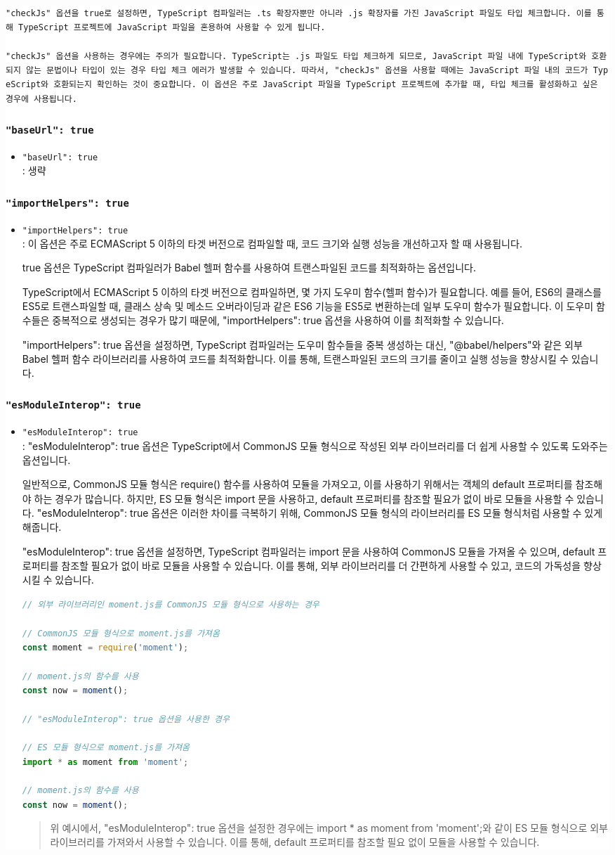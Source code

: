     "checkJs" 옵션을 true로 설정하면, TypeScript 컴파일러는 .ts 확장자뿐만 아니라 .js 확장자를 가진 JavaScript 파일도 타입 체크합니다. 이를 통해 TypeScript 프로젝트에 JavaScript 파일을 혼용하여 사용할 수 있게 됩니다.

    "checkJs" 옵션을 사용하는 경우에는 주의가 필요합니다. TypeScript는 .js 파일도 타입 체크하게 되므로, JavaScript 파일 내에 TypeScript와 호환되지 않는 문법이나 타입이 있는 경우 타입 체크 에러가 발생할 수 있습니다. 따라서, "checkJs" 옵션을 사용할 때에는 JavaScript 파일 내의 코드가 TypeScript와 호환되는지 확인하는 것이 중요합니다. 이 옵션은 주로 JavaScript 파일을 TypeScript 프로젝트에 추가할 때, 타입 체크를 활성화하고 싶은 경우에 사용됩니다.


### `"baseUrl": true`
- `"baseUrl": true`  
    : 생략

### `"importHelpers": true`  
- `"importHelpers": true`  
    : 이 옵션은 주로 ECMAScript 5 이하의 타겟 버전으로 컴파일할 때, 코드 크기와 실행 성능을 개선하고자 할 때 사용됩니다.  

    true 옵션은 TypeScript 컴파일러가 Babel 헬퍼 함수를 사용하여 트랜스파일된 코드를 최적화하는 옵션입니다.

    TypeScript에서 ECMAScript 5 이하의 타겟 버전으로 컴파일하면, 몇 가지 도우미 함수(헬퍼 함수)가 필요합니다. 예를 들어, ES6의 클래스를 ES5로 트랜스파일할 때, 클래스 상속 및 메소드 오버라이딩과 같은 ES6 기능을 ES5로 변환하는데 일부 도우미 함수가 필요합니다. 이 도우미 함수들은 중복적으로 생성되는 경우가 많기 때문에, "importHelpers": true 옵션을 사용하여 이를 최적화할 수 있습니다.

    "importHelpers": true 옵션을 설정하면, TypeScript 컴파일러는 도우미 함수들을 중복 생성하는 대신, "@babel/helpers"와 같은 외부 Babel 헬퍼 함수 라이브러리를 사용하여 코드를 최적화합니다. 이를 통해, 트랜스파일된 코드의 크기를 줄이고 실행 성능을 향상시킬 수 있습니다.

### `"esModuleInterop": true`  
- `"esModuleInterop": true`  
    : "esModuleInterop": true 옵션은 TypeScript에서 CommonJS 모듈 형식으로 작성된 외부 라이브러리를 더 쉽게 사용할 수 있도록 도와주는 옵션입니다. 

    일반적으로, CommonJS 모듈 형식은 require() 함수를 사용하여 모듈을 가져오고, 이를 사용하기 위해서는 객체의 default 프로퍼티를 참조해야 하는 경우가 많습니다. 하지만, ES 모듈 형식은 import 문을 사용하고, default 프로퍼티를 참조할 필요가 없이 바로 모듈을 사용할 수 있습니다. "esModuleInterop": true 옵션은 이러한 차이를 극복하기 위해, CommonJS 모듈 형식의 라이브러리를 ES 모듈 형식처럼 사용할 수 있게 해줍니다.

    "esModuleInterop": true 옵션을 설정하면, TypeScript 컴파일러는 import 문을 사용하여 CommonJS 모듈을 가져올 수 있으며, default 프로퍼티를 참조할 필요가 없이 바로 모듈을 사용할 수 있습니다. 이를 통해, 외부 라이브러리를 더 간편하게 사용할 수 있고, 코드의 가독성을 향상시킬 수 있습니다.

    ```ts
    // 외부 라이브러리인 moment.js를 CommonJS 모듈 형식으로 사용하는 경우

    // CommonJS 모듈 형식으로 moment.js를 가져옴
    const moment = require('moment');

    // moment.js의 함수를 사용
    const now = moment();

    // "esModuleInterop": true 옵션을 사용한 경우

    // ES 모듈 형식으로 moment.js를 가져옴
    import * as moment from 'moment';

    // moment.js의 함수를 사용
    const now = moment();

    ```

    > 위 예시에서, "esModuleInterop": true 옵션을 설정한 경우에는
    > import * as moment from 'moment';와 같이 ES 모듈 형식으로
    > 외부 라이브러리를 가져와서 사용할 수 있습니다. 이를 통해, 
    > default 프로퍼티를 참조할 필요 없이 모듈을 사용할 수 있습니다.
    